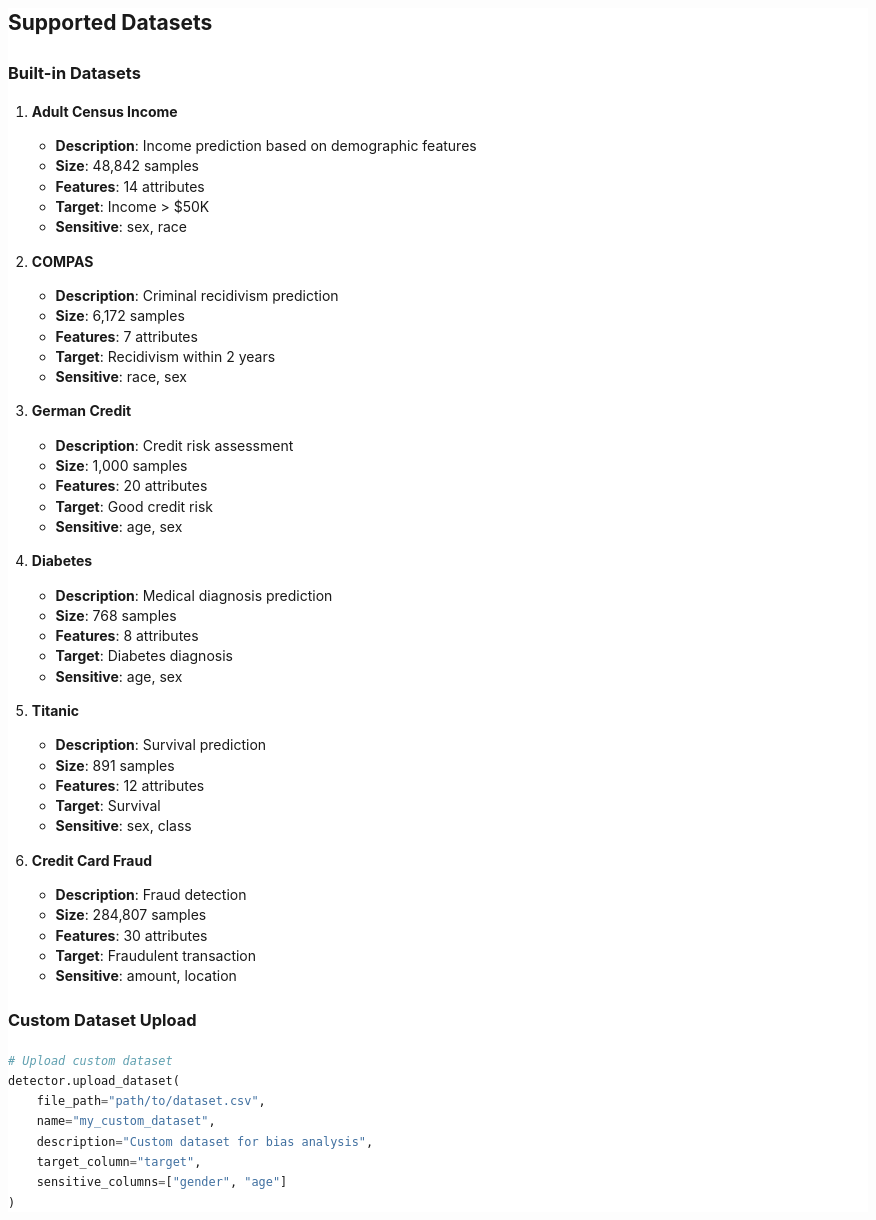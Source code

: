 ## Supported Datasets

### Built-in Datasets

1. **Adult Census Income**
   - **Description**: Income prediction based on demographic features
   - **Size**: 48,842 samples
   - **Features**: 14 attributes
   - **Target**: Income > $50K
   - **Sensitive**: sex, race

2. **COMPAS**
   - **Description**: Criminal recidivism prediction
   - **Size**: 6,172 samples
   - **Features**: 7 attributes
   - **Target**: Recidivism within 2 years
   - **Sensitive**: race, sex

3. **German Credit**
   - **Description**: Credit risk assessment
   - **Size**: 1,000 samples
   - **Features**: 20 attributes
   - **Target**: Good credit risk
   - **Sensitive**: age, sex

4. **Diabetes**
   - **Description**: Medical diagnosis prediction
   - **Size**: 768 samples
   - **Features**: 8 attributes
   - **Target**: Diabetes diagnosis
   - **Sensitive**: age, sex

5. **Titanic**
   - **Description**: Survival prediction
   - **Size**: 891 samples
   - **Features**: 12 attributes
   - **Target**: Survival
   - **Sensitive**: sex, class

6. **Credit Card Fraud**
   - **Description**: Fraud detection
   - **Size**: 284,807 samples
   - **Features**: 30 attributes
   - **Target**: Fraudulent transaction
   - **Sensitive**: amount, location

### Custom Dataset Upload

```python
# Upload custom dataset
detector.upload_dataset(
    file_path="path/to/dataset.csv",
    name="my_custom_dataset",
    description="Custom dataset for bias analysis",
    target_column="target",
    sensitive_columns=["gender", "age"]
)
```
